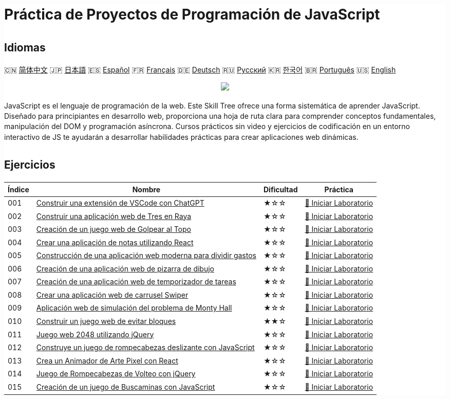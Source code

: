 # Práctica de Proyectos de Programación de JavaScript

## Idiomas

🇨🇳 [简体中文](README_zh.md) 🇯🇵 [日本語](README_ja.md) 🇪🇸 [Español](README_es.md) 🇫🇷 [Français](README_fr.md) 🇩🇪 [Deutsch](README_de.md) 🇷🇺 [Русский](README_ru.md) 🇰🇷 [한국어](README_ko.md) 🇧🇷 [Português](README_pt.md) 🇺🇸 [English](README.md) 

<div align="center">
<img width="128px" src="https://file.labex.io/path/ztG7iIXOkx2u.png">
</div>

JavaScript es el lenguaje de programación de la web. Este Skill Tree ofrece una forma sistemática de aprender JavaScript. Diseñado para principiantes en desarrollo web, proporciona una hoja de ruta clara para comprender conceptos fundamentales, manipulación del DOM y programación asíncrona. Cursos prácticos sin video y ejercicios de codificación en un entorno interactivo de JS te ayudarán a desarrollar habilidades prácticas para crear aplicaciones web dinámicas.

## Ejercicios

|   Índice | Nombre                                                                                                                                                      | Dificultad   | Práctica                                                                                                        |
|----------|-------------------------------------------------------------------------------------------------------------------------------------------------------------|--------------|-----------------------------------------------------------------------------------------------------------------|
|      001 | [Construir una extensión de VSCode con ChatGPT](https://labex.io/es/courses/project-build-an-vscode-extension-with-chatgpt)                                 | ★☆☆          | [🚀 Iniciar Laboratorio](https://labex.io/es/courses/project-build-an-vscode-extension-with-chatgpt)            |
|      002 | [Construir una aplicación web de Tres en Raya](https://labex.io/es/courses/project-build-a-tic-tac-toe-web-app)                                             | ★☆☆          | [🚀 Iniciar Laboratorio](https://labex.io/es/courses/project-build-a-tic-tac-toe-web-app)                       |
|      003 | [Creación de un juego web de Golpear al Topo](https://labex.io/es/courses/project-creating-a-whack-a-mole-web-game)                                         | ★☆☆          | [🚀 Iniciar Laboratorio](https://labex.io/es/courses/project-creating-a-whack-a-mole-web-game)                  |
|      004 | [Crear una aplicación de notas utilizando React](https://labex.io/es/courses/project-create-a-notes-app-using-react)                                        | ★☆☆          | [🚀 Iniciar Laboratorio](https://labex.io/es/courses/project-create-a-notes-app-using-react)                    |
|      005 | [Construcción de una aplicación web moderna para dividir gastos](https://labex.io/es/courses/project-building-a-expense-splitter-web-app)                   | ★☆☆          | [🚀 Iniciar Laboratorio](https://labex.io/es/courses/project-building-a-expense-splitter-web-app)               |
|      006 | [Creación de una aplicación web de pizarra de dibujo](https://labex.io/es/courses/project-creating-a-drawing-board-web-app)                                 | ★☆☆          | [🚀 Iniciar Laboratorio](https://labex.io/es/courses/project-creating-a-drawing-board-web-app)                  |
|      007 | [Creación de una aplicación web de temporizador de tareas](https://labex.io/es/courses/project-creating-a-task-timer-web-app)                               | ★☆☆          | [🚀 Iniciar Laboratorio](https://labex.io/es/courses/project-creating-a-task-timer-web-app)                     |
|      008 | [Crear una aplicación web de carrusel Swiper](https://labex.io/es/courses/project-create-a-swiper-carousel-web-app)                                         | ★☆☆          | [🚀 Iniciar Laboratorio](https://labex.io/es/courses/project-create-a-swiper-carousel-web-app)                  |
|      009 | [Aplicación web de simulación del problema de Monty Hall](https://labex.io/es/courses/project-monty-hall-problem-simulation-web-app)                        | ★☆☆          | [🚀 Iniciar Laboratorio](https://labex.io/es/courses/project-monty-hall-problem-simulation-web-app)             |
|      010 | [Construir un juego web de evitar bloques](https://labex.io/es/courses/project-building-a-web-avoiding-block-game)                                          | ★★☆          | [🚀 Iniciar Laboratorio](https://labex.io/es/courses/project-building-a-web-avoiding-block-game)                |
|      011 | [Juego web 2048 utilizando jQuery](https://labex.io/es/courses/project-2048-web-game-using-jquery)                                                          | ★☆☆          | [🚀 Iniciar Laboratorio](https://labex.io/es/courses/project-2048-web-game-using-jquery)                        |
|      012 | [Construye un juego de rompecabezas deslizante con JavaScript](https://labex.io/es/courses/project-build-a-sliding-puzzle-game-with-javascript)             | ★☆☆          | [🚀 Iniciar Laboratorio](https://labex.io/es/courses/project-build-a-sliding-puzzle-game-with-javascript)       |
|      013 | [Crea un Animador de Arte Pixel con React](https://labex.io/es/courses/project-create-a-pixel-art-animator-with-react)                                      | ★☆☆          | [🚀 Iniciar Laboratorio](https://labex.io/es/courses/project-create-a-pixel-art-animator-with-react)            |
|      014 | [Juego de Rompecabezas de Volteo con jQuery](https://labex.io/es/courses/project-jquery-flip-puzzle-game)                                                   | ★☆☆          | [🚀 Iniciar Laboratorio](https://labex.io/es/courses/project-jquery-flip-puzzle-game)                           |
|      015 | [Creación de un juego de Buscaminas con JavaScript](https://labex.io/es/courses/project-creating-a-minesweeper-game-with-javascript)                        | ★☆☆          | [🚀 Iniciar Laboratorio](https://labex.io/es/courses/project-creating-a-minesweeper-game-with-javascript)       |